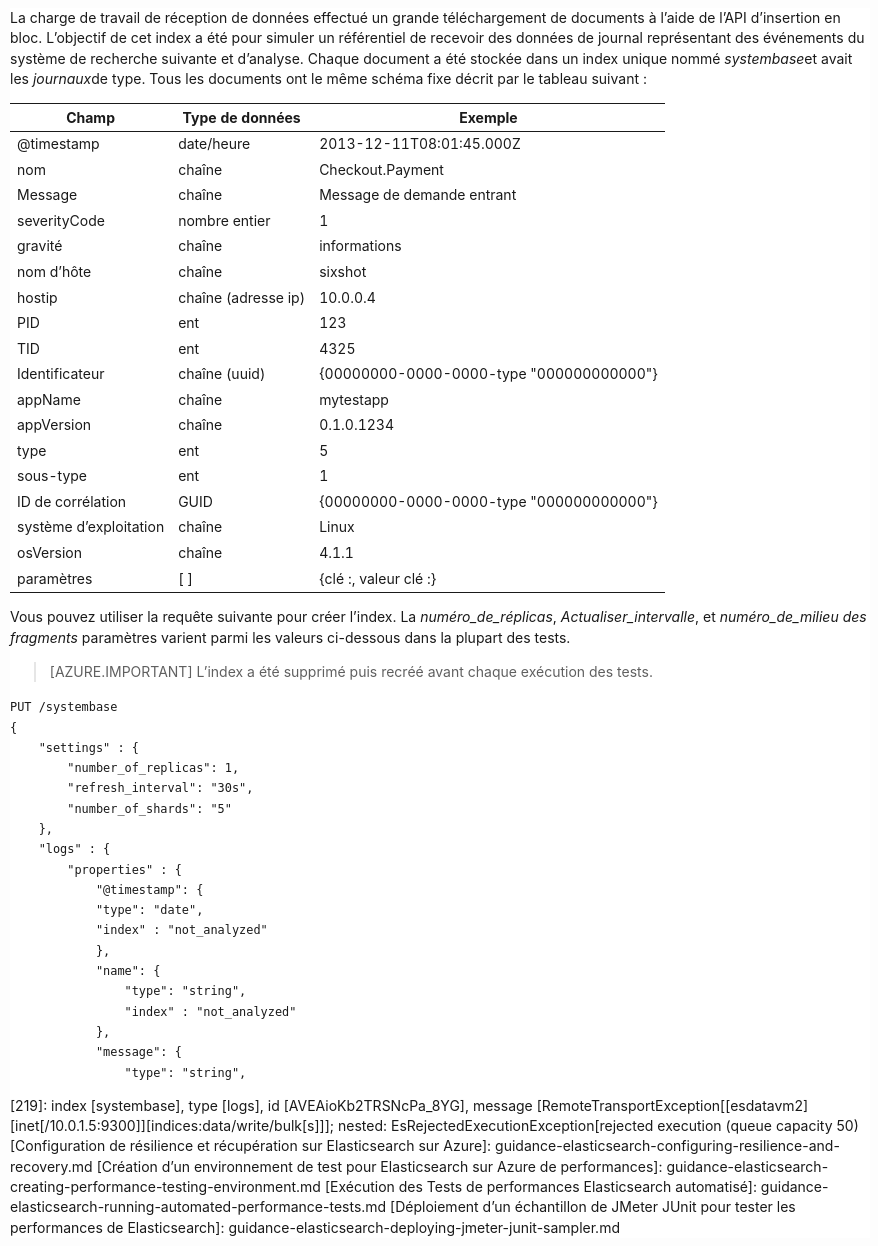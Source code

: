 La charge de travail de réception de données effectué un grande téléchargement de documents à l’aide de l’API d’insertion en bloc. L’objectif de cet index a été pour simuler un référentiel de recevoir des données de journal représentant des événements du système de recherche suivante et d’analyse. Chaque document a été stockée dans un index unique nommé *systembase*et avait les *journaux*de type. Tous les documents ont le même schéma fixe décrit par le tableau suivant :

| Champ         | Type de données            | Exemple                           |
|---------------|---------------------|-----------------------------------|
| @timestamp    | date/heure            | 2013-12-11T08:01:45.000Z          |
| nom          | chaîne              | Checkout.Payment                  |
| Message       | chaîne              | Message de demande entrant          |
| severityCode  | nombre entier             | 1                                 |
| gravité      | chaîne              | informations                              |
| nom d’hôte      | chaîne              | sixshot                           |
| hostip        | chaîne (adresse ip) | 10.0.0.4                          |
| PID           | ent                 | 123                               |
| TID           | ent                 | 4325                              |
| Identificateur         | chaîne (uuid)       | {00000000-0000-0000-type "000000000000"} |
| appName       | chaîne              | mytestapp                         |
| appVersion    | chaîne              | 0.1.0.1234                        |
| type          | ent                 | 5                                 |
| sous-type       | ent                 | 1                                 |
| ID de corrélation | GUID                | {00000000-0000-0000-type "000000000000"} |
| système d’exploitation            | chaîne              | Linux                             |
| osVersion     | chaîne              | 4.1.1                             |
| paramètres    | [ ]                | {clé :, valeur clé :}             |

Vous pouvez utiliser la requête suivante pour créer l’index. La *numéro\_de\_réplicas*, *Actualiser\_intervalle*, et *numéro\_de\_milieu des fragments* paramètres varient parmi les valeurs ci-dessous dans la plupart des tests.

> [AZURE.IMPORTANT] L’index a été supprimé puis recréé avant chaque exécution des tests.

```http
PUT /systembase
{
    "settings" : {
        "number_of_replicas": 1,
        "refresh_interval": "30s",
        "number_of_shards": "5"
    },
    "logs" : {
        "properties" : {
            "@timestamp": {
            "type": "date",
            "index" : "not_analyzed"
            },
            "name": {
                "type": "string",
                "index" : "not_analyzed"
            },
            "message": {
                "type": "string",
```

[219]: index [systembase], type [logs], id [AVEAioKb2TRSNcPa_8YG], message [RemoteTransportException[[esdatavm2][inet[/10.0.1.5:9300]][indices:data/write/bulk[s]]]; nested: EsRejectedExecutionException[rejected execution (queue capacity 50)
[Configuration de résilience et récupération sur Elasticsearch sur Azure]: guidance-elasticsearch-configuring-resilience-and-recovery.md
[Création d’un environnement de test pour Elasticsearch sur Azure de performances]: guidance-elasticsearch-creating-performance-testing-environment.md
[Exécution des Tests de performances Elasticsearch automatisé]: guidance-elasticsearch-running-automated-performance-tests.md
[Déploiement d’un échantillon de JMeter JUnit pour tester les performances de Elasticsearch]: guidance-elasticsearch-deploying-jmeter-junit-sampler.md